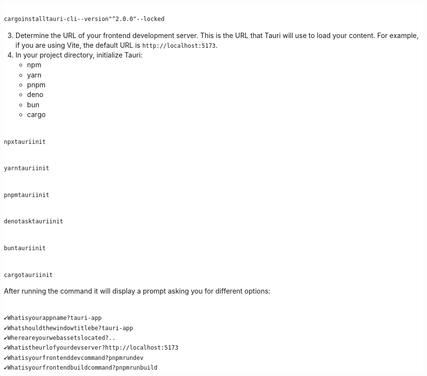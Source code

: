 ```

cargoinstalltauri-cli--version"^2.0.0"--locked

```

  3. Determine the URL of your frontend development server. This is the URL that Tauri will use to load your content. For example, if you are using Vite, the default URL is `http://localhost:5173`.
  4. In your project directory, initialize Tauri:
     * npm 
     * yarn 
     * pnpm 
     * deno 
     * bun 
     * cargo 
```

npxtauriinit

```

```

yarntauriinit

```

```

pnpmtauriinit

```

```

denotasktauriinit

```

```

buntauriinit

```

```

cargotauriinit

```

After running the command it will display a prompt asking you for different options:
```

✔Whatisyourappname?tauri-app
✔Whatshouldthewindowtitlebe?tauri-app
✔Whereareyourwebassetslocated?..
✔Whatistheurlofyourdevserver?http://localhost:5173
✔Whatisyourfrontenddevcommand?pnpmrundev
✔Whatisyourfrontendbuildcommand?pnpmrunbuild

```
